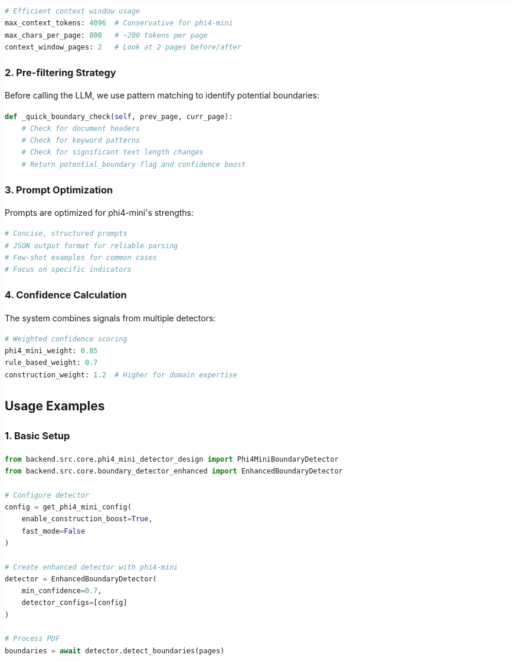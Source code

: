```python
# Efficient context window usage
max_context_tokens: 4096  # Conservative for phi4-mini
max_chars_per_page: 800   # ~200 tokens per page
context_window_pages: 2   # Look at 2 pages before/after
```

### 2. Pre-filtering Strategy

Before calling the LLM, we use pattern matching to identify potential boundaries:

```python
def _quick_boundary_check(self, prev_page, curr_page):
    # Check for document headers
    # Check for keyword patterns
    # Check for significant text length changes
    # Return potential_boundary flag and confidence boost
```

### 3. Prompt Optimization

Prompts are optimized for phi4-mini's strengths:

```python
# Concise, structured prompts
# JSON output format for reliable parsing
# Few-shot examples for common cases
# Focus on specific indicators
```

### 4. Confidence Calculation

The system combines signals from multiple detectors:

```python
# Weighted confidence scoring
phi4_mini_weight: 0.85
rule_based_weight: 0.7
construction_weight: 1.2  # Higher for domain expertise
```

## Usage Examples

### 1. Basic Setup

```python
from backend.src.core.phi4_mini_detector_design import Phi4MiniBoundaryDetector
from backend.src.core.boundary_detector_enhanced import EnhancedBoundaryDetector

# Configure detector
config = get_phi4_mini_config(
    enable_construction_boost=True,
    fast_mode=False
)

# Create enhanced detector with phi4-mini
detector = EnhancedBoundaryDetector(
    min_confidence=0.7,
    detector_configs=[config]
)

# Process PDF
boundaries = await detector.detect_boundaries(pages)
```
